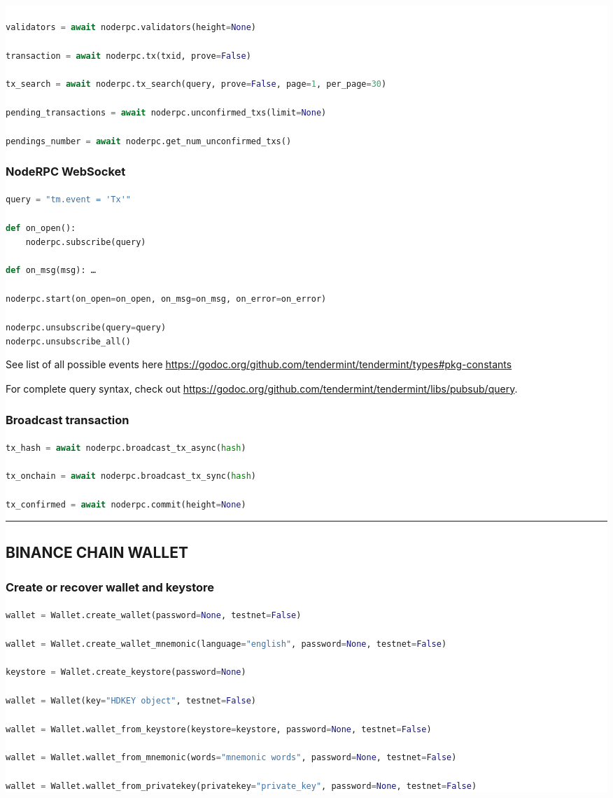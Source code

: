```python

validators = await noderpc.validators(height=None)

transaction = await noderpc.tx(txid, prove=False)

tx_search = await noderpc.tx_search(query, prove=False, page=1, per_page=30)

pending_transactions = await noderpc.unconfirmed_txs(limit=None)

pendings_number = await noderpc.get_num_unconfirmed_txs()
```

### NodeRPC WebSocket

```python
query = "tm.event = 'Tx'"

def on_open():
    noderpc.subscribe(query)

def on_msg(msg): …

noderpc.start(on_open=on_open, on_msg=on_msg, on_error=on_error)

noderpc.unsubscribe(query=query)
noderpc.unsubscribe_all()
```

See list of all possible events here
https://godoc.org/github.com/tendermint/tendermint/types#pkg-constants

For complete query syntax, check out https://godoc.org/github.com/tendermint/tendermint/libs/pubsub/query.

### Broadcast transaction
```python
tx_hash = await noderpc.broadcast_tx_async(hash)

tx_onchain = await noderpc.broadcast_tx_sync(hash)

tx_confirmed = await noderpc.commit(height=None)
```
-------------------

## BINANCE CHAIN WALLET

### Create or recover wallet and keystore
```python
wallet = Wallet.create_wallet(password=None, testnet=False)

wallet = Wallet.create_wallet_mnemonic(language="english", password=None, testnet=False)

keystore = Wallet.create_keystore(password=None)

wallet = Wallet(key="HDKEY object", testnet=False)

wallet = Wallet.wallet_from_keystore(keystore=keystore, password=None, testnet=False)

wallet = Wallet.wallet_from_mnemonic(words="mnemonic words", password=None, testnet=False)

wallet = Wallet.wallet_from_privatekey(privatekey="private_key", password=None, testnet=False)
```
